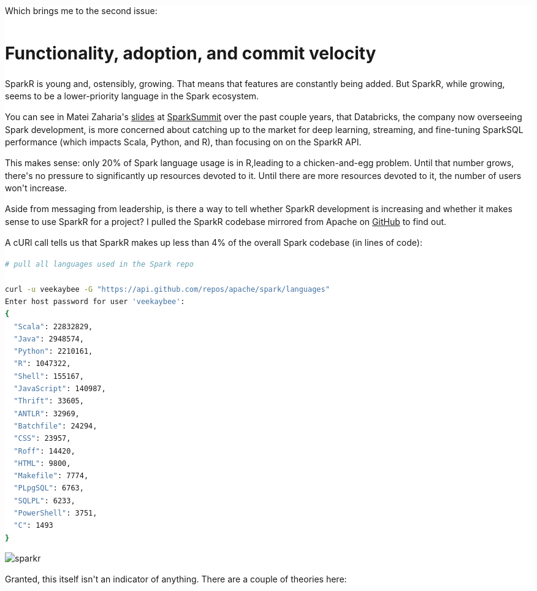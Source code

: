 Which brings me to the second issue:

# Functionality, adoption, and commit velocity

SparkR is young and, ostensibly, growing.  That means that features are constantly being added. But SparkR, while growing, seems to be a lower-priority language in the Spark ecosystem.

You can see in Matei Zaharia's [slides](https://www.slideshare.net/SparkSummit/trends-for-big-data-and-apache-spark-in-2017-by-matei-zaharia) at [SparkSummit](https://www.slideshare.net/databricks/expanding-apache-spark-use-cases-in-22-and-beyond-with-matei-zaharia-and-demos-by-michael-armbrust-and-tim-hunter) over the past couple years, that Databricks, the company now overseeing Spark development, is more concerned about catching up to the market for deep learning, streaming, and fine-tuning SparkSQL performance (which impacts Scala, Python, and R), than focusing on on the SparkR API.

This makes sense: only 20% of Spark language usage is in R,leading to a chicken-and-egg problem.  Until that number grows, there's no pressure to significantly up resources devoted to it. Until there are more resources devoted to it, the number of users won't increase.

Aside from messaging from leadership, is there a way to tell whether SparkR development is increasing and whether it makes sense to use SparkR for a project? I pulled the SparkR codebase mirrored from Apache on [GitHub](https://github.com/apache/spark) to find out.

 A cURl call tells us that SparkR makes up less than 4% of the overall Spark codebase (in lines of code):

```bash
# pull all languages used in the Spark repo

curl -u veekaybee -G "https://api.github.com/repos/apache/spark/languages"
Enter host password for user 'veekaybee':
{
  "Scala": 22832829,
  "Java": 2948574,
  "Python": 2210161,
  "R": 1047322,
  "Shell": 155167,
  "JavaScript": 140987,
  "Thrift": 33605,
  "ANTLR": 32969,
  "Batchfile": 24294,
  "CSS": 23957,
  "Roff": 14420,
  "HTML": 9800,
  "Makefile": 7774,
  "PLpgSQL": 6763,
  "SQLPL": 6233,
  "PowerShell": 3751,
  "C": 1493
}
```
![sparkr](https://raw.githubusercontent.com/veekaybee/veekaybee.github.io/master/images/codebase.png)

Granted, this itself isn't an indicator of anything. There are a couple of theories here:
